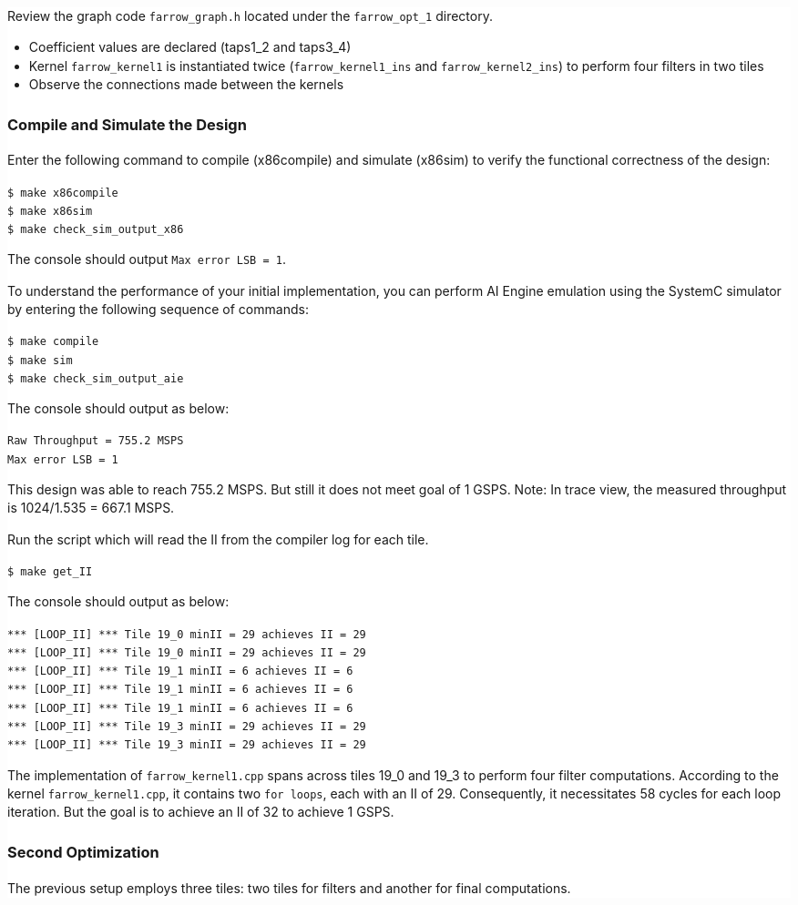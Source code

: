 Review the graph code `farrow_graph.h` located under the `farrow_opt_1` directory.
- Coefficient values are declared (taps1_2 and taps3_4)
- Kernel `farrow_kernel1` is instantiated twice (`farrow_kernel1_ins` and `farrow_kernel2_ins`) to perform four filters in two tiles
- Observe the connections made between the kernels

### Compile and Simulate the Design
Enter the following command to compile (x86compile) and simulate (x86sim) to verify the functional correctness of the design:
```
$ make x86compile
$ make x86sim
$ make check_sim_output_x86
```
The console should output `Max error LSB = 1`.

To understand the performance of your initial implementation, you can perform AI Engine emulation using the SystemC simulator by entering the following sequence of commands:
```
$ make compile
$ make sim
$ make check_sim_output_aie
```
The console should output as below:
```
Raw Throughput = 755.2 MSPS
Max error LSB = 1
```

This design was able to reach 755.2 MSPS. But still it does not meet goal of 1 GSPS.
Note: In trace view, the measured throughput is 1024/1.535 = 667.1 MSPS.

Run the script which will read the II from the compiler log for each tile.
```
$ make get_II
```
The console should output as below:
```
*** [LOOP_II] *** Tile 19_0 minII = 29 achieves II = 29
*** [LOOP_II] *** Tile 19_0 minII = 29 achieves II = 29
*** [LOOP_II] *** Tile 19_1 minII = 6 achieves II = 6
*** [LOOP_II] *** Tile 19_1 minII = 6 achieves II = 6
*** [LOOP_II] *** Tile 19_1 minII = 6 achieves II = 6
*** [LOOP_II] *** Tile 19_3 minII = 29 achieves II = 29
*** [LOOP_II] *** Tile 19_3 minII = 29 achieves II = 29
```
The implementation of `farrow_kernel1.cpp` spans across tiles 19_0 and 19_3 to perform four filter computations. According to the kernel `farrow_kernel1.cpp`, it contains two `for loops`, each with an II of 29. Consequently, it necessitates 58 cycles for each loop iteration. But the goal is to achieve an II of 32 to achieve 1 GSPS.

### Second Optimization 
The previous setup employs three tiles: two tiles for filters and another for final computations.
